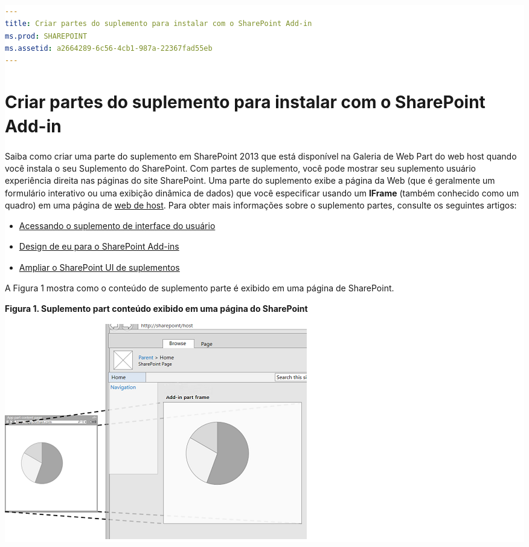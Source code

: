 ```yaml
---
title: Criar partes do suplemento para instalar com o SharePoint Add-in
ms.prod: SHAREPOINT
ms.assetid: a2664289-6c56-4cb1-987a-22367fad55eb
---
```



# Criar partes do suplemento para instalar com o SharePoint Add-in
Saiba como criar uma parte do suplemento em SharePoint 2013 que está disponível na Galeria de Web Part do web host quando você instala o seu Suplemento do SharePoint.
Com partes de suplemento, você pode mostrar seu suplemento usuário experiência direita nas páginas do site SharePoint. Uma parte do suplemento exibe a página da Web (que é geralmente um formulário interativo ou uma exibição dinâmica de dados) que você especificar usando um **IFrame** (também conhecido como um quadro) em uma página de [web de host](http://msdn.microsoft.com/library/fp179925.aspx). Para obter mais informações sobre o suplemento partes, consulte os seguintes artigos:
  
    
    


-  [Acessando o suplemento de interface do usuário](important-aspects-of-the-sharepoint-add-in-architecture-and-development-landscap.md#AccessingApp)
    
  
-  [Design de eu para o SharePoint Add-ins](ux-design-for-sharepoint-add-ins.md)
    
  
-  [Ampliar o SharePoint UI de suplementos](sharepoint-add-ins-ux-design-guidelines.md#UXGuide_Extending)
    
  

A Figura 1 mostra como o conteúdo de suplemento parte é exibido em uma página de SharePoint.
  
    
    


**Figura 1. Suplemento part conteúdo exibido em uma página do SharePoint**

  
    
    

  
    
    
![App part content displayed in a SharePoint page](images/AppParts_ConceptualArchitecture.png)
  